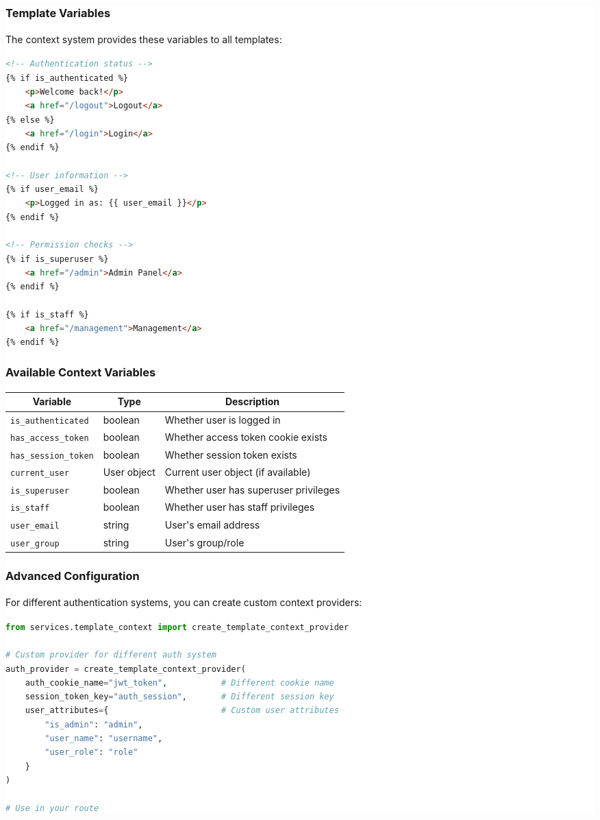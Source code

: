 ### Template Variables

The context system provides these variables to all templates:

```html
<!-- Authentication status -->
{% if is_authenticated %}
    <p>Welcome back!</p>
    <a href="/logout">Logout</a>
{% else %}
    <a href="/login">Login</a>
{% endif %}

<!-- User information -->
{% if user_email %}
    <p>Logged in as: {{ user_email }}</p>
{% endif %}

<!-- Permission checks -->
{% if is_superuser %}
    <a href="/admin">Admin Panel</a>
{% endif %}

{% if is_staff %}
    <a href="/management">Management</a>
{% endif %}
```

### Available Context Variables

| Variable | Type | Description |
|----------|------|-------------|
| `is_authenticated` | boolean | Whether user is logged in |
| `has_access_token` | boolean | Whether access token cookie exists |
| `has_session_token` | boolean | Whether session token exists |
| `current_user` | User object | Current user object (if available) |
| `is_superuser` | boolean | Whether user has superuser privileges |
| `is_staff` | boolean | Whether user has staff privileges |
| `user_email` | string | User's email address |
| `user_group` | string | User's group/role |

### Advanced Configuration

For different authentication systems, you can create custom context providers:

```python
from services.template_context import create_template_context_provider

# Custom provider for different auth system
auth_provider = create_template_context_provider(
    auth_cookie_name="jwt_token",           # Different cookie name
    session_token_key="auth_session",       # Different session key
    user_attributes={                       # Custom user attributes
        "is_admin": "admin",
        "user_name": "username",
        "user_role": "role"
    }
)

# Use in your route
```